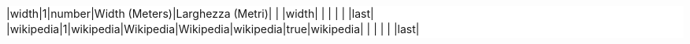 |width|1|number|Width (Meters)|Larghezza (Metri)| | |width| | | | | |last|
|wikipedia|1|wikipedia|Wikipedia|Wikipedia|wikipedia|true|wikipedia| | | | | |last|

